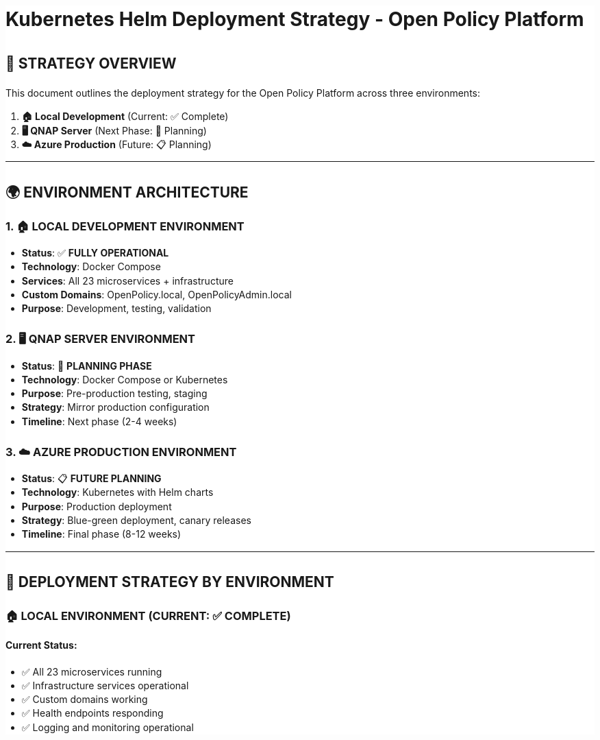 # Kubernetes Helm Deployment Strategy - Open Policy Platform

## 🎯 **STRATEGY OVERVIEW**

This document outlines the deployment strategy for the Open Policy Platform across three environments:
1. **🏠 Local Development** (Current: ✅ Complete)
2. **🖥️ QNAP Server** (Next Phase: 🚧 Planning)
3. **☁️ Azure Production** (Future: 📋 Planning)

---

## 🌍 **ENVIRONMENT ARCHITECTURE**

### **1. 🏠 LOCAL DEVELOPMENT ENVIRONMENT**
- **Status**: ✅ **FULLY OPERATIONAL**
- **Technology**: Docker Compose
- **Services**: All 23 microservices + infrastructure
- **Custom Domains**: OpenPolicy.local, OpenPolicyAdmin.local
- **Purpose**: Development, testing, validation

### **2. 🖥️ QNAP SERVER ENVIRONMENT**
- **Status**: 🚧 **PLANNING PHASE**
- **Technology**: Docker Compose or Kubernetes
- **Purpose**: Pre-production testing, staging
- **Strategy**: Mirror production configuration
- **Timeline**: Next phase (2-4 weeks)

### **3. ☁️ AZURE PRODUCTION ENVIRONMENT**
- **Status**: 📋 **FUTURE PLANNING**
- **Technology**: Kubernetes with Helm charts
- **Purpose**: Production deployment
- **Strategy**: Blue-green deployment, canary releases
- **Timeline**: Final phase (8-12 weeks)

---

## 🚀 **DEPLOYMENT STRATEGY BY ENVIRONMENT**

### **🏠 LOCAL ENVIRONMENT (CURRENT: ✅ COMPLETE)**

#### **Current Status:**
- ✅ All 23 microservices running
- ✅ Infrastructure services operational
- ✅ Custom domains working
- ✅ Health endpoints responding
- ✅ Logging and monitoring operational
